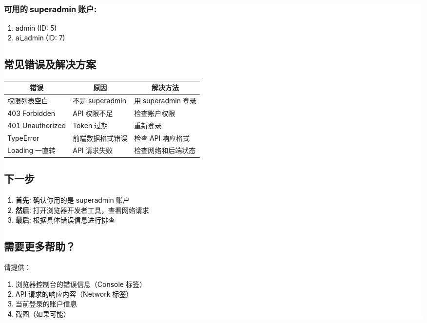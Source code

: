 ### 可用的 superadmin 账户:
1. admin (ID: 5)
2. ai_admin (ID: 7)

## 常见错误及解决方案

| 错误 | 原因 | 解决方法 |
|------|------|----------|
| 权限列表空白 | 不是 superadmin | 用 superadmin 登录 |
| 403 Forbidden | API 权限不足 | 检查账户权限 |
| 401 Unauthorized | Token 过期 | 重新登录 |
| TypeError | 前端数据格式错误 | 检查 API 响应格式 |
| Loading 一直转 | API 请求失败 | 检查网络和后端状态 |

## 下一步

1. **首先**: 确认你用的是 superadmin 账户
2. **然后**: 打开浏览器开发者工具，查看网络请求
3. **最后**: 根据具体错误信息进行排查

## 需要更多帮助？

请提供：
1. 浏览器控制台的错误信息（Console 标签）
2. API 请求的响应内容（Network 标签）
3. 当前登录的账户信息
4. 截图（如果可能）
